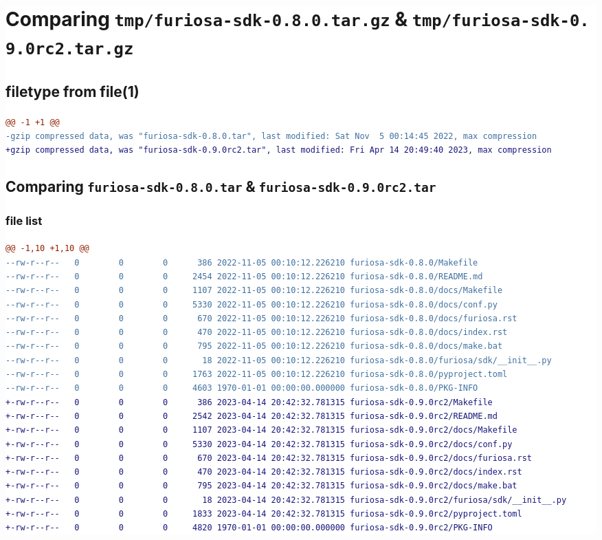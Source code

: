 # Comparing `tmp/furiosa-sdk-0.8.0.tar.gz` & `tmp/furiosa-sdk-0.9.0rc2.tar.gz`

## filetype from file(1)

```diff
@@ -1 +1 @@
-gzip compressed data, was "furiosa-sdk-0.8.0.tar", last modified: Sat Nov  5 00:14:45 2022, max compression
+gzip compressed data, was "furiosa-sdk-0.9.0rc2.tar", last modified: Fri Apr 14 20:49:40 2023, max compression
```

## Comparing `furiosa-sdk-0.8.0.tar` & `furiosa-sdk-0.9.0rc2.tar`

### file list

```diff
@@ -1,10 +1,10 @@
--rw-r--r--   0        0        0      386 2022-11-05 00:10:12.226210 furiosa-sdk-0.8.0/Makefile
--rw-r--r--   0        0        0     2454 2022-11-05 00:10:12.226210 furiosa-sdk-0.8.0/README.md
--rw-r--r--   0        0        0     1107 2022-11-05 00:10:12.226210 furiosa-sdk-0.8.0/docs/Makefile
--rw-r--r--   0        0        0     5330 2022-11-05 00:10:12.226210 furiosa-sdk-0.8.0/docs/conf.py
--rw-r--r--   0        0        0      670 2022-11-05 00:10:12.226210 furiosa-sdk-0.8.0/docs/furiosa.rst
--rw-r--r--   0        0        0      470 2022-11-05 00:10:12.226210 furiosa-sdk-0.8.0/docs/index.rst
--rw-r--r--   0        0        0      795 2022-11-05 00:10:12.226210 furiosa-sdk-0.8.0/docs/make.bat
--rw-r--r--   0        0        0       18 2022-11-05 00:10:12.226210 furiosa-sdk-0.8.0/furiosa/sdk/__init__.py
--rw-r--r--   0        0        0     1763 2022-11-05 00:10:12.226210 furiosa-sdk-0.8.0/pyproject.toml
--rw-r--r--   0        0        0     4603 1970-01-01 00:00:00.000000 furiosa-sdk-0.8.0/PKG-INFO
+-rw-r--r--   0        0        0      386 2023-04-14 20:42:32.781315 furiosa-sdk-0.9.0rc2/Makefile
+-rw-r--r--   0        0        0     2542 2023-04-14 20:42:32.781315 furiosa-sdk-0.9.0rc2/README.md
+-rw-r--r--   0        0        0     1107 2023-04-14 20:42:32.781315 furiosa-sdk-0.9.0rc2/docs/Makefile
+-rw-r--r--   0        0        0     5330 2023-04-14 20:42:32.781315 furiosa-sdk-0.9.0rc2/docs/conf.py
+-rw-r--r--   0        0        0      670 2023-04-14 20:42:32.781315 furiosa-sdk-0.9.0rc2/docs/furiosa.rst
+-rw-r--r--   0        0        0      470 2023-04-14 20:42:32.781315 furiosa-sdk-0.9.0rc2/docs/index.rst
+-rw-r--r--   0        0        0      795 2023-04-14 20:42:32.781315 furiosa-sdk-0.9.0rc2/docs/make.bat
+-rw-r--r--   0        0        0       18 2023-04-14 20:42:32.781315 furiosa-sdk-0.9.0rc2/furiosa/sdk/__init__.py
+-rw-r--r--   0        0        0     1833 2023-04-14 20:42:32.781315 furiosa-sdk-0.9.0rc2/pyproject.toml
+-rw-r--r--   0        0        0     4820 1970-01-01 00:00:00.000000 furiosa-sdk-0.9.0rc2/PKG-INFO
```

